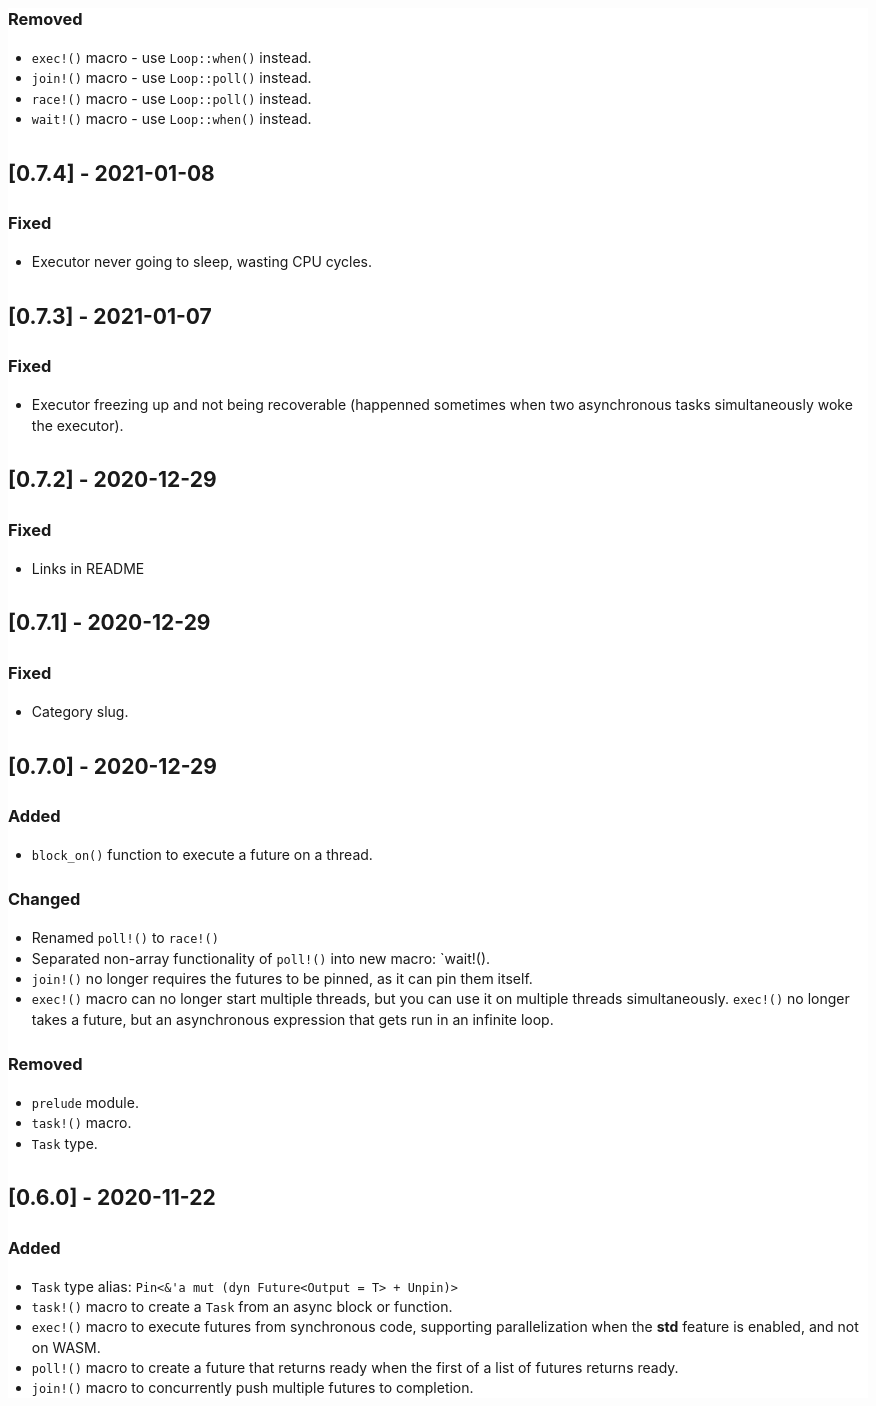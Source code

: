 ### Removed
 - `exec!()` macro - use `Loop::when()` instead.
 - `join!()` macro - use `Loop::poll()` instead.
 - `race!()` macro - use `Loop::poll()` instead.
 - `wait!()` macro - use `Loop::when()` instead.

## [0.7.4] - 2021-01-08
### Fixed
 - Executor never going to sleep, wasting CPU cycles.

## [0.7.3] - 2021-01-07
### Fixed
 - Executor freezing up and not being recoverable (happenned sometimes when two
   asynchronous tasks simultaneously woke the executor).

## [0.7.2] - 2020-12-29
### Fixed
 - Links in README

## [0.7.1] - 2020-12-29
### Fixed
 - Category slug.

## [0.7.0] - 2020-12-29
### Added
 - `block_on()` function to execute a future on a thread.

### Changed
 - Renamed `poll!()` to `race!()`
 - Separated non-array functionality of `poll!()` into new macro: `wait!().
 - `join!()` no longer requires the futures to be pinned, as it can pin them
   itself.
 - `exec!()` macro can no longer start multiple threads, but you can use it on
   multiple threads simultaneously.  `exec!()` no longer takes a future, but
   an asynchronous expression that gets run in an infinite loop.

### Removed
 - `prelude` module.
 - `task!()` macro.
 - `Task` type.

## [0.6.0] - 2020-11-22
### Added
 - `Task` type alias: `Pin<&'a mut (dyn Future<Output = T> + Unpin)>`
 - `task!()` macro to create a `Task` from an async block or function.
 - `exec!()` macro to execute futures from synchronous code, supporting
   parallelization when the **std** feature is enabled, and not on WASM.
 - `poll!()` macro to create a future that returns ready when the first of a
   list of futures returns ready.
 - `join!()` macro to concurrently push multiple futures to completion.
